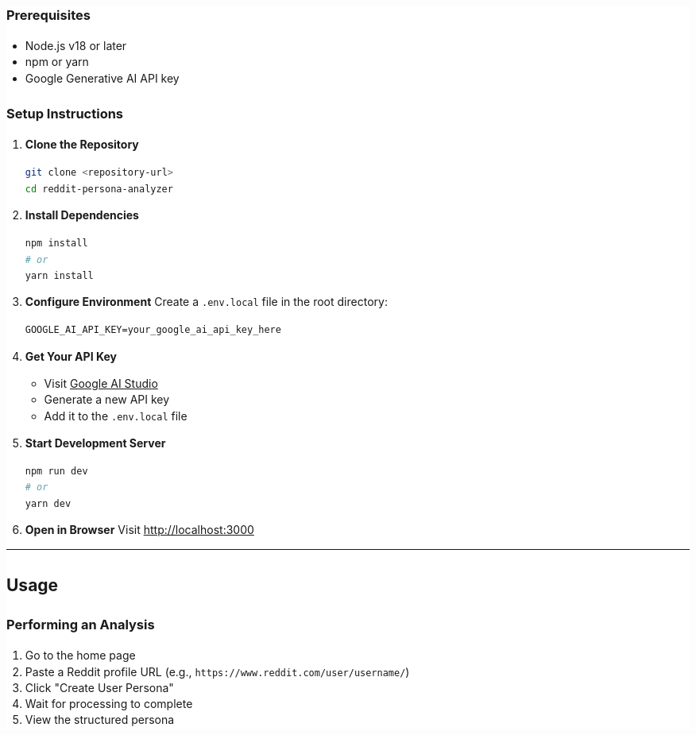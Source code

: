 ### Prerequisites

* Node.js v18 or later
* npm or yarn
* Google Generative AI API key

### Setup Instructions

1. **Clone the Repository**

   ```bash
   git clone <repository-url>
   cd reddit-persona-analyzer
   ```

2. **Install Dependencies**

   ```bash
   npm install
   # or
   yarn install
   ```

3. **Configure Environment**
   Create a `.env.local` file in the root directory:

   ```env
   GOOGLE_AI_API_KEY=your_google_ai_api_key_here
   ```

4. **Get Your API Key**

   * Visit [Google AI Studio](https://makersuite.google.com/app/apikey)
   * Generate a new API key
   * Add it to the `.env.local` file

5. **Start Development Server**

   ```bash
   npm run dev
   # or
   yarn dev
   ```

6. **Open in Browser**
   Visit [http://localhost:3000](http://localhost:3000)

---

## Usage

### Performing an Analysis

1. Go to the home page
2. Paste a Reddit profile URL (e.g., `https://www.reddit.com/user/username/`)
3. Click "Create User Persona"
4. Wait for processing to complete
5. View the structured persona
